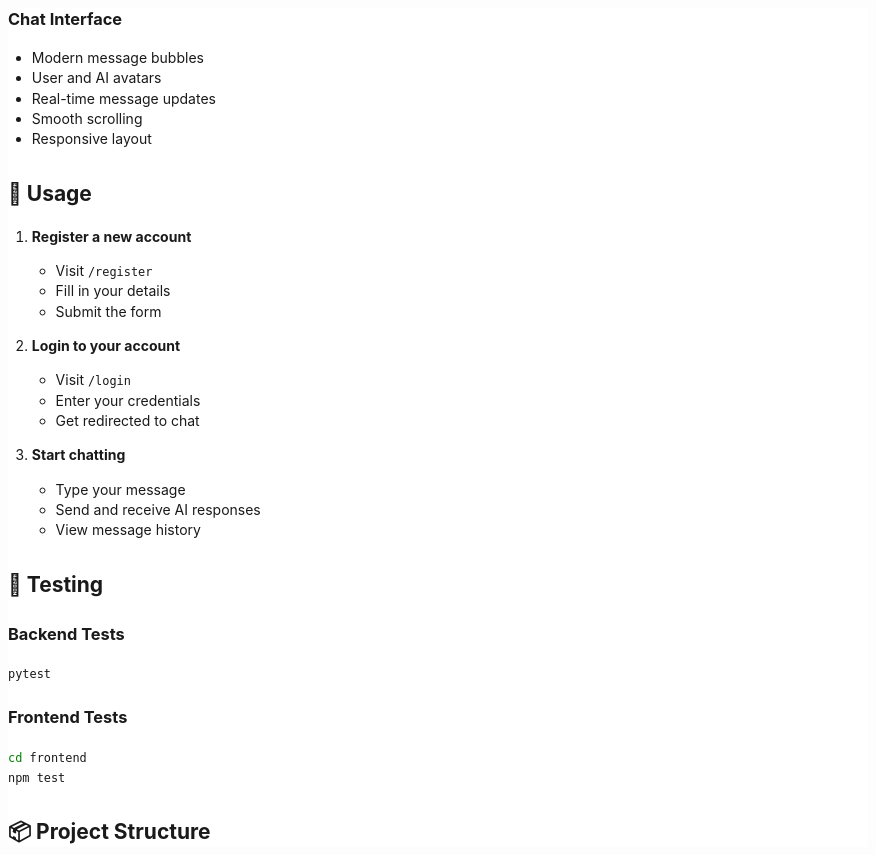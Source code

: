 ### Chat Interface
- Modern message bubbles
- User and AI avatars
- Real-time message updates
- Smooth scrolling
- Responsive layout

## 🎯 Usage

1. **Register a new account**
   - Visit `/register`
   - Fill in your details
   - Submit the form

2. **Login to your account**
   - Visit `/login`
   - Enter your credentials
   - Get redirected to chat

3. **Start chatting**
   - Type your message
   - Send and receive AI responses
   - View message history

## 🧪 Testing

### Backend Tests
```bash
pytest
```

### Frontend Tests
```bash
cd frontend
npm test
```

## 📦 Project Structure

